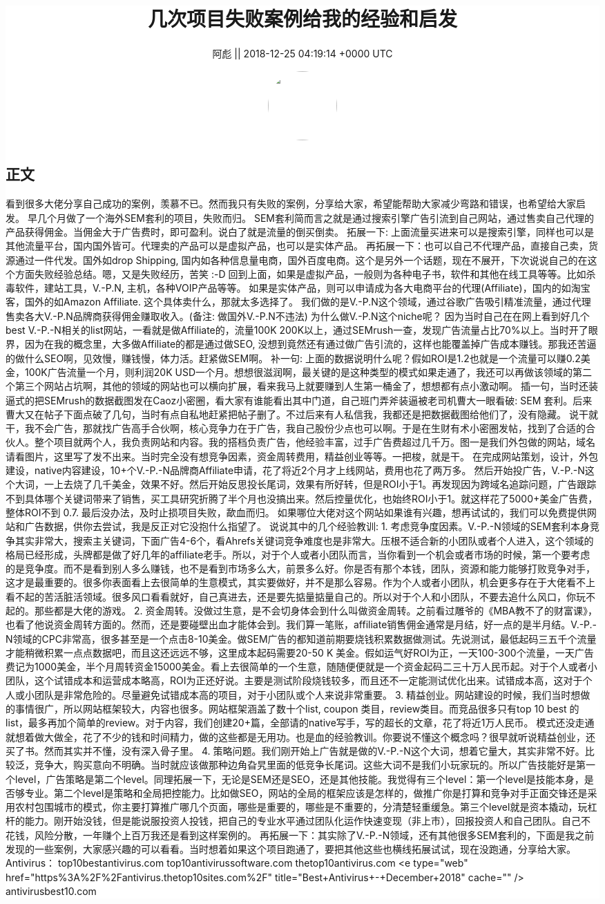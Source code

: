 <h1 align="center">几次项目失败案例给我的经验和启发</h1>




<p align="center">
    <a>阿彪 || 2018-12-25 04:19:14 &#43;0000 UTC</a>
</p>

<div align="center">
    <img src="https://images.zsxq.com/Fua4BzMEn_S347UckJEd7Es5gK6w?e=1590940799&amp;token=kIxbL07-8jAj8w1n4s9zv64FuZZNEATmlU_Vm6zD:0j7Bgd_W1um-k0tOJYl6nykAOhQ=" width="100" height="100" style="border:1px solid;border-radius:50%; color:#ffffff"/>
</div>




## 正文

<div>
看到很多大佬分享自己成功的案例，羡慕不已。然而我只有失败的案例，分享给大家，希望能帮助大家减少弯路和错误，也希望给大家启发。
早几个月做了一个海外SEM套利的项目，失败而归。
SEM套利简而言之就是通过搜索引擎广告引流到自己网站，通过售卖自己代理的产品获得佣金。当佣金大于广告费时，即可盈利。说白了就是流量的倒买倒卖。
拓展一下: 上面流量买进来可以是搜索引擎，同样也可以是其他流量平台，国内国外皆可。代理卖的产品可以是虚拟产品，也可以是实体产品。
再拓展一下：也可以自己不代理产品，直接自己卖，货源通过一件代发。国外如drop Shipping, 国内如各种信息量电商，国外百度电商。这个是另外一个话题，现在不展开，下次说说自己的在这个方面失败经验总结。嗯，又是失败经历，苦笑 :-D
回到上面，如果是虚拟产品，一般则为各种电子书，软件和其他在线工具等等。比如杀毒软件，建站工具，V.-P.N, 主机，各种VOIP产品等等。
如果是实体产品，则可以申请成为各大电商平台的代理(Affiliate)，国内的如淘宝客，国外的如Amazon Affiliate. 这个具体卖什么，那就太多选择了。
我们做的是V.-P.N这个领域，通过谷歌广告吸引精准流量，通过代理售卖各大V.-P.N品牌商获得佣金赚取收入。(备注: 做国外V.-P.N不违法)
为什么做V.-P.N这个niche呢？
因为当时自己在在网上看到好几个best V.-P.-N相关的list网站，一看就是做Affiliate的，流量100K 200K以上，通过SEMrush一查，发现广告流量占比70%以上。当时开了眼界，因为在我的概念里，大多做Affiliate的都是通过做SEO, 没想到竟然还有通过做广告引流的，这样也能覆盖掉广告成本赚钱。那我还苦逼的做什么SEO啊，见效慢，赚钱慢，体力活。赶紧做SEM啊。
补一句: 上面的数据说明什么呢？假如ROI是1.2也就是一个流量可以赚0.2美金，100K广告流量一个月，则利润20K USD一个月。想想很滋润啊，最关键的是这种类型的模式如果走通了，我还可以再做该领域的第二个第三个网站占坑啊，其他的领域的网站也可以横向扩展，看来我马上就要赚到人生第一桶金了，想想都有点小激动啊。
插一句，当时还装逼式的把SEMrush的数据截图发在Caoz小密圈，看大家有谁能看出其中门道，自己班门弄斧装逼被老司机曹大一眼看破: SEM 套利。后来曹大又在帖子下面点破了几句，当时有点自私地赶紧把帖子删了。不过后来有人私信我，我都还是把数据截图给他们了，没有隐藏。
说干就干，我不会广告，那就找广告高手合伙啊，核心竞争力在于广告，我自己股份少点也可以啊。于是在生财有术小密圈发帖，找到了合适的合伙人。整个项目就两个人，我负责网站和内容。我的搭档负责广告，他经验丰富，过手广告费超过几千万。图一是我们外包做的网站，域名请看图片，这里写了发不出来。当时完全没有想竞争因素，资金周转费用，精益创业等等。一把梭，就是干。
在完成网站策划，设计，外包建设，native内容建设，10&#43;个V.-P.-N品牌商Affiliate申请，花了将近2个月才上线网站，费用也花了两万多。
然后开始投广告，V.-P.-N这个大词，一上去烧了几千美金，效果不好。然后开始反思投长尾词，效果有所好转，但是ROI小于1。再发现因为跨域名追踪问题，广告跟踪不到具体哪个关键词带来了销售，买工具研究折腾了半个月也没搞出来。然后控量优化，也始终ROI小于1。就这样花了5000&#43;美金广告费，整体ROI不到 0.7. 最后没办法，及时止损项目失败，歃血而归。
如果哪位大佬对这个网站如果谁有兴趣，想再试试的，我们可以免费提供网站和广告数据，供你去尝试，我是反正对它没抱什么指望了。
说说其中的几个经验教训: 
1. 考虑竞争度因素。V.-P.-N领域的SEM套利本身竞争其实非常大，搜索主关键词，下面广告4-6个，看Ahrefs关键词竞争难度也是非常大。压根不适合新的小团队或者个人进入，这个领域的格局已经形成，头牌都是做了好几年的affiliate老手。所以，对于个人或者小团队而言，当你看到一个机会或者市场的时候，第一个要考虑的是竞争度。而不是看到别人多么赚钱，也不是看到市场多么大，前景多么好。你是否有那个本钱，团队，资源和能力能够打败竞争对手，这才是最重要的。很多你表面看上去很简单的生意模式，其实要做好，并不是那么容易。作为个人或者小团队，机会更多存在于大佬看不上看不起的苦活脏活领域。很多风口看看就好，自己真进去，还是要先掂量掂量自己的。所以对于个人和小团队，不要去追什么风口，你玩不起的。那些都是大佬的游戏。
2. 资金周转。没做过生意，是不会切身体会到什么叫做资金周转。之前看过雕爷的《MBA教不了的财富课》，也看了他说资金周转方面的。然而，还是要碰壁出血才能体会到。我们算一笔账，affiliate销售佣金通常是月结，好一点的是半月结。V.-P.-N领域的CPC非常高，很多甚至是一个点击8-10美金。做SEM广告的都知道前期要烧钱积累数据做测试。先说测试，最低起码三五千个流量才能稍微积累一点点数据吧，而且这还远远不够，这里成本起码需要20-50 K 美金。假如运气好ROI为正，一天100-300个流量，一天广告费记为1000美金，半个月周转资金15000美金。看上去很简单的一个生意，随随便便就是一个资金起码二三十万人民币起。对于个人或者小团队，这个试错成本和运营成本略高，ROI为正还好说。主要是测试阶段烧钱较多，而且还不一定能测试优化出来。试错成本高，这对于个人或小团队是非常危险的。尽量避免试错成本高的项目，对于小团队或个人来说非常重要。
3. 精益创业。网站建设的时候，我们当时想做的事情很广，所以网站框架较大，内容也很多。网站框架涵盖了数十个list, coupon 类目，review类目。而竞品很多只有top 10 best 的list，最多再加个简单的review。对于内容，我们创建20&#43;篇，全部请的native写手，写的超长的文章，花了将近1万人民币。 模式还没走通就想着做大做全，花了不少的钱和时间精力，做的这些都是无用功。也是血的经验教训。你要说不懂这个概念吗？很早就听说精益创业，还买了书。然而其实并不懂，没有深入骨子里。
4. 策略问题。我们刚开始上广告就是做的V.-P.-N这个大词，想着它量大，其实非常不好。比较泛，竞争大，购买意向不明确。当时就应该做那种边角旮旯里面的低竞争长尾词。这些大词不是我们小玩家玩的。所以广告技能好是第一个level，广告策略是第二个level。同理拓展一下，无论是SEM还是SEO，还是其他技能。我觉得有三个level：第一个level是技能本身，是否够专业。第二个level是策略和全局把控能力。比如做SEO，网站的全局的框架应该是怎样的，做推广你是打算和竞争对手正面交锋还是采用农村包围城市的模式，你主要打算推广哪几个页面，哪些是重要的，哪些是不重要的，分清楚轻重缓急。第三个level就是资本撬动，玩杠杆的能力。刚开始没钱，但是能说服投资人投钱，把自己的专业水平通过团队化运作快速变现（非上市），回报投资人和自己团队。自己不花钱，风险分散，一年赚个上百万我还是看到这样案例的。
再拓展一下：其实除了V.-P.-N领域，还有其他很多SEM套利的，下面是我之前发现的一些案例，大家感兴趣的可以看看。当时想着如果这个项目跑通了，要把其他这些也横线拓展试试，现在没跑通，分享给大家。
Antivirus：
top10bestantivirus.com
top10antivirussoftware.com
thetop10antivirus.com
&lt;e type=&#34;web&#34; href=&#34;https%3A%2F%2Fantivirus.thetop10sites.com%2F&#34; title=&#34;Best&#43;Antivirus&#43;-&#43;December&#43;2018&#34; cache=&#34;&#34; /&gt;
antivirusbest10.com